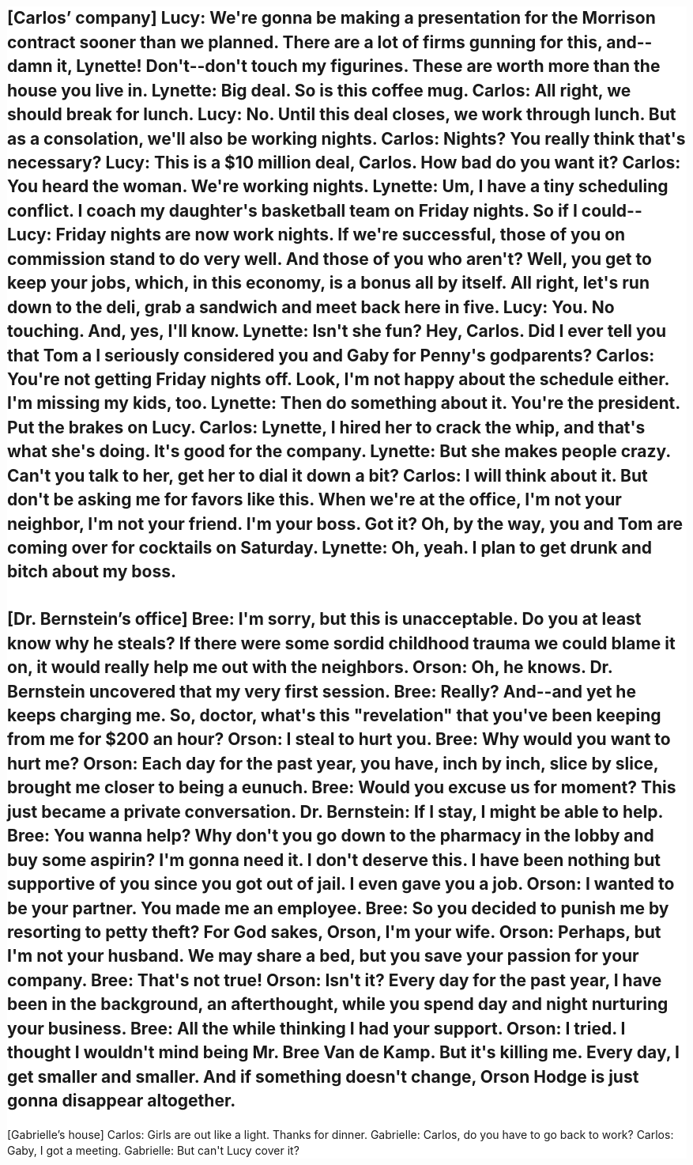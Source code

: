 [Carlos’ company]
Lucy: We're gonna be making a presentation for the Morrison contract sooner than we planned. There are a lot of firms gunning for this, and--damn it, Lynette! Don't--don't touch my figurines. These are worth more than the house you live in.
Lynette: Big deal. So is this coffee mug.
Carlos: All right, we should break for lunch.
Lucy: No. Until this deal closes, we work through lunch. But as a consolation, we'll also be working nights.
Carlos: Nights? You really think that's necessary?
Lucy: This is a $10 million deal, Carlos. How bad do you want it?
Carlos: You heard the woman. We're working nights.
Lynette: Um, I have a tiny scheduling conflict. I coach my daughter's basketball team on Friday nights. So if I could--
Lucy: Friday nights are now work nights. If we're successful, those of you on commission stand to do very well. And those of you who aren't? Well, you get to keep your jobs, which, in this economy, is a bonus all by itself. All right, let's run down to the deli, grab a sandwich and meet back here in five.
Lucy: You. No touching. And, yes, I'll know.
Lynette: Isn't she fun? Hey, Carlos. Did I ever tell you that Tom a I seriously considered you and Gaby for Penny's godparents?
Carlos: You're not getting Friday nights off. Look, I'm not happy about the schedule either. I'm missing my kids, too.
Lynette: Then do something about it. You're the president. Put the brakes on Lucy.
Carlos: Lynette, I hired her to crack the whip, and that's what she's doing. It's good for the company.
Lynette: But she makes people crazy. Can't you talk to her, get her to dial it down a bit?
Carlos: I will think about it. But don't be asking me for favors like this. When we're at the office, I'm not your neighbor, I'm not your friend. I'm your boss. Got it? Oh, by the way, you and Tom are coming over for cocktails on Saturday.
Lynette: Oh, yeah. I plan to get drunk and bitch about my boss.
------------------------------------------------------------
[Dr. Bernstein’s office]
Bree: I'm sorry, but this is unacceptable. Do you at least know why he steals? If there were some sordid childhood trauma we could blame it on, it would really help me out with the neighbors.
Orson: Oh, he knows. Dr. Bernstein uncovered that my very first session.
Bree: Really? And--and yet he keeps charging me. So, doctor, what's this "revelation" that you've been keeping from me for $200 an hour?
Orson: I steal to hurt you.
Bree: Why would you want to hurt me?
Orson: Each day for the past year, you have, inch by inch, slice by slice, brought me closer to being a eunuch.
Bree: Would you excuse us for moment? This just became a private conversation.
Dr. Bernstein: If I stay, I might be able to help.
Bree: You wanna help? Why don't you go down to the pharmacy in the lobby and buy some aspirin? I'm gonna need it. I don't deserve this. I have been nothing but supportive of you since you got out of jail. I even gave you a job.
Orson: I wanted to be your partner. You made me an employee.
Bree: So you decided to punish me by resorting to petty theft? For God sakes, Orson, I'm your wife.
Orson: Perhaps, but I'm not your husband. We may share a bed, but you save your passion for your company.
Bree: That's not true!
Orson: Isn't it? Every day for the past year, I have been in the background, an afterthought, while you spend day and night nurturing your business.
Bree: All the while thinking I had your support.
Orson: I tried. I thought I wouldn't mind being Mr. Bree Van de Kamp. But it's killing me. Every day, I get smaller and smaller. And if something doesn't change, Orson Hodge is just gonna disappear altogether.
------------------------------------------------------------
[Gabrielle’s house]
Carlos: Girls are out like a light. Thanks for dinner.
Gabrielle: Carlos, do you have to go back to work?
Carlos: Gaby, I got a meeting.
Gabrielle: But can't Lucy cover it?